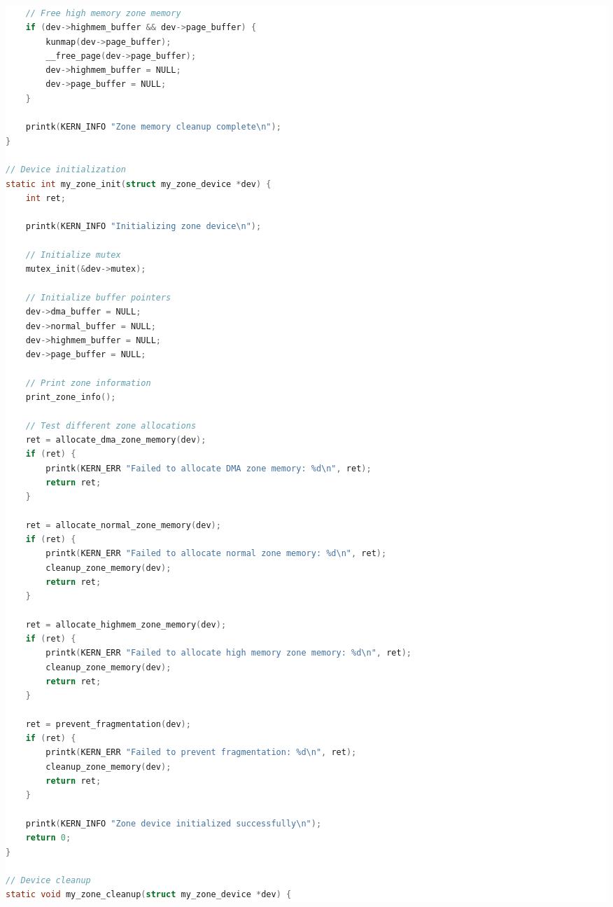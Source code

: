 ```c
    // Free high memory zone memory
    if (dev->highmem_buffer && dev->page_buffer) {
        kunmap(dev->page_buffer);
        __free_page(dev->page_buffer);
        dev->highmem_buffer = NULL;
        dev->page_buffer = NULL;
    }

    printk(KERN_INFO "Zone memory cleanup complete\n");
}

// Device initialization
static int my_zone_init(struct my_zone_device *dev) {
    int ret;

    printk(KERN_INFO "Initializing zone device\n");

    // Initialize mutex
    mutex_init(&dev->mutex);

    // Initialize buffer pointers
    dev->dma_buffer = NULL;
    dev->normal_buffer = NULL;
    dev->highmem_buffer = NULL;
    dev->page_buffer = NULL;

    // Print zone information
    print_zone_info();

    // Test different zone allocations
    ret = allocate_dma_zone_memory(dev);
    if (ret) {
        printk(KERN_ERR "Failed to allocate DMA zone memory: %d\n", ret);
        return ret;
    }

    ret = allocate_normal_zone_memory(dev);
    if (ret) {
        printk(KERN_ERR "Failed to allocate normal zone memory: %d\n", ret);
        cleanup_zone_memory(dev);
        return ret;
    }

    ret = allocate_highmem_zone_memory(dev);
    if (ret) {
        printk(KERN_ERR "Failed to allocate high memory zone memory: %d\n", ret);
        cleanup_zone_memory(dev);
        return ret;
    }

    ret = prevent_fragmentation(dev);
    if (ret) {
        printk(KERN_ERR "Failed to prevent fragmentation: %d\n", ret);
        cleanup_zone_memory(dev);
        return ret;
    }

    printk(KERN_INFO "Zone device initialized successfully\n");
    return 0;
}

// Device cleanup
static void my_zone_cleanup(struct my_zone_device *dev) {
```